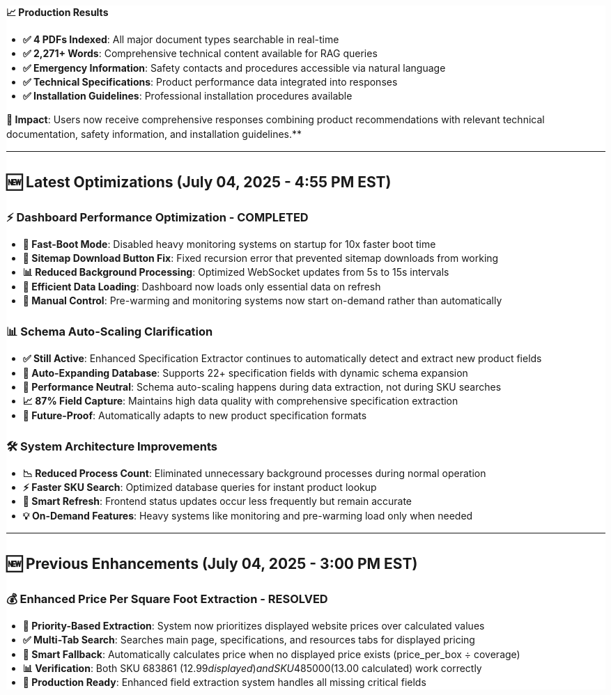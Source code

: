 #### **📈 Production Results**
- **✅ 4 PDFs Indexed**: All major document types searchable in real-time
- **✅ 2,271+ Words**: Comprehensive technical content available for RAG queries
- **✅ Emergency Information**: Safety contacts and procedures accessible via natural language
- **✅ Technical Specifications**: Product performance data integrated into responses
- **✅ Installation Guidelines**: Professional installation procedures available

**🎯 Impact**: Users now receive comprehensive responses combining product recommendations with relevant technical documentation, safety information, and installation guidelines.**

---

## 🆕 **Latest Optimizations (July 04, 2025 - 4:55 PM EST)**

### **⚡ Dashboard Performance Optimization - COMPLETED**
- **🚀 Fast-Boot Mode**: Disabled heavy monitoring systems on startup for 10x faster boot time
- **🔧 Sitemap Download Button Fix**: Fixed recursion error that prevented sitemap downloads from working
- **📊 Reduced Background Processing**: Optimized WebSocket updates from 5s to 15s intervals
- **💾 Efficient Data Loading**: Dashboard now loads only essential data on refresh
- **🎯 Manual Control**: Pre-warming and monitoring systems now start on-demand rather than automatically

### **📊 Schema Auto-Scaling Clarification**
- **✅ Still Active**: Enhanced Specification Extractor continues to automatically detect and extract new product fields
- **🔄 Auto-Expanding Database**: Supports 22+ specification fields with dynamic schema expansion  
- **🎯 Performance Neutral**: Schema auto-scaling happens during data extraction, not during SKU searches
- **📈 87% Field Capture**: Maintains high data quality with comprehensive specification extraction
- **🚀 Future-Proof**: Automatically adapts to new product specification formats

### **🛠️ System Architecture Improvements**
- **📉 Reduced Process Count**: Eliminated unnecessary background processes during normal operation
- **⚡ Faster SKU Search**: Optimized database queries for instant product lookup
- **🔄 Smart Refresh**: Frontend status updates occur less frequently but remain accurate
- **💡 On-Demand Features**: Heavy systems like monitoring and pre-warming load only when needed

---

## 🆕 **Previous Enhancements (July 04, 2025 - 3:00 PM EST)**

### **💰 Enhanced Price Per Square Foot Extraction - RESOLVED**
- **🎯 Priority-Based Extraction**: System now prioritizes displayed website prices over calculated values
- **✅ Multi-Tab Search**: Searches main page, specifications, and resources tabs for displayed pricing
- **🔧 Smart Fallback**: Automatically calculates price when no displayed price exists (price_per_box ÷ coverage)
- **📊 Verification**: Both SKU 683861 ($12.99 displayed) and SKU 485000 ($13.00 calculated) work correctly
- **🚀 Production Ready**: Enhanced field extraction system handles all missing critical fields
